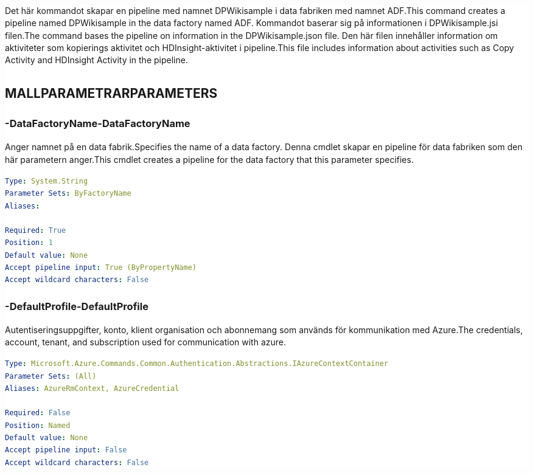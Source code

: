 <span data-ttu-id="718a6-119">Det här kommandot skapar en pipeline med namnet DPWikisample i data fabriken med namnet ADF.</span><span class="sxs-lookup"><span data-stu-id="718a6-119">This command creates a pipeline named DPWikisample in the data factory named ADF.</span></span>
<span data-ttu-id="718a6-120">Kommandot baserar sig på informationen i DPWikisample.jsi filen.</span><span class="sxs-lookup"><span data-stu-id="718a6-120">The command bases the pipeline on information in the DPWikisample.json file.</span></span>
<span data-ttu-id="718a6-121">Den här filen innehåller information om aktiviteter som kopierings aktivitet och HDInsight-aktivitet i pipeline.</span><span class="sxs-lookup"><span data-stu-id="718a6-121">This file includes information about activities such as Copy Activity and HDInsight Activity in the pipeline.</span></span>

## <span data-ttu-id="718a6-122">MALLPARAMETRAR</span><span class="sxs-lookup"><span data-stu-id="718a6-122">PARAMETERS</span></span>

### <span data-ttu-id="718a6-123">-DataFactoryName</span><span class="sxs-lookup"><span data-stu-id="718a6-123">-DataFactoryName</span></span>
<span data-ttu-id="718a6-124">Anger namnet på en data fabrik.</span><span class="sxs-lookup"><span data-stu-id="718a6-124">Specifies the name of a data factory.</span></span>
<span data-ttu-id="718a6-125">Denna cmdlet skapar en pipeline för data fabriken som den här parametern anger.</span><span class="sxs-lookup"><span data-stu-id="718a6-125">This cmdlet creates a pipeline for the data factory that this parameter specifies.</span></span>

```yaml
Type: System.String
Parameter Sets: ByFactoryName
Aliases:

Required: True
Position: 1
Default value: None
Accept pipeline input: True (ByPropertyName)
Accept wildcard characters: False
```

### <span data-ttu-id="718a6-126">-DefaultProfile</span><span class="sxs-lookup"><span data-stu-id="718a6-126">-DefaultProfile</span></span>
<span data-ttu-id="718a6-127">Autentiseringsuppgifter, konto, klient organisation och abonnemang som används för kommunikation med Azure.</span><span class="sxs-lookup"><span data-stu-id="718a6-127">The credentials, account, tenant, and subscription used for communication with azure.</span></span>

```yaml
Type: Microsoft.Azure.Commands.Common.Authentication.Abstractions.IAzureContextContainer
Parameter Sets: (All)
Aliases: AzureRmContext, AzureCredential

Required: False
Position: Named
Default value: None
Accept pipeline input: False
Accept wildcard characters: False
```
